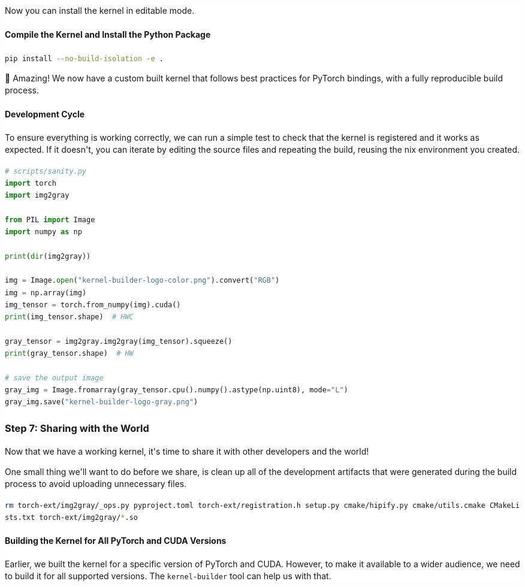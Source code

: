 Now you can install the kernel in editable mode.

#### Compile the Kernel and Install the Python Package

```bash
pip install --no-build-isolation -e .
```

🙌 Amazing! We now have a custom built kernel that follows best practices for PyTorch bindings, with a fully reproducible build process.

#### Development Cycle

To ensure everything is working correctly, we can run a simple test to check that the kernel is registered and it works as expected. If it doesn't, you can iterate by editing the source files and repeating the build, reusing the nix environment you created.

```python
# scripts/sanity.py
import torch
import img2gray

from PIL import Image
import numpy as np

print(dir(img2gray))

img = Image.open("kernel-builder-logo-color.png").convert("RGB")
img = np.array(img)
img_tensor = torch.from_numpy(img).cuda()
print(img_tensor.shape)  # HWC

gray_tensor = img2gray.img2gray(img_tensor).squeeze()
print(gray_tensor.shape)  # HW

# save the output image
gray_img = Image.fromarray(gray_tensor.cpu().numpy().astype(np.uint8), mode="L")
gray_img.save("kernel-builder-logo-gray.png")

```

### Step 7: Sharing with the World

Now that we have a working kernel, it's time to share it with other developers and the world!

One small thing we'll want to do before we share, is clean up all of the development artifacts that were generated during the build process to avoid uploading unnecessary files.

```bash
rm torch-ext/img2gray/_ops.py pyproject.toml torch-ext/registration.h setup.py cmake/hipify.py cmake/utils.cmake CMakeLists.txt torch-ext/img2gray/*.so
```

#### Building the Kernel for All PyTorch and CUDA Versions

Earlier, we built the kernel for a specific version of PyTorch and CUDA. However, to make it available to a wider audience, we need to build it for all supported versions. The `kernel-builder` tool can help us with that.
